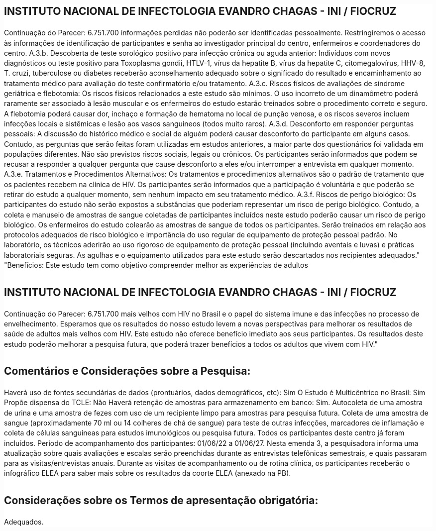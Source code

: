## INSTITUTO NACIONAL DE INFECTOLOGIA EVANDRO CHAGAS - INI / FIOCRUZ

Continuação do Parecer: 6.751.700
informações perdidas não poderão ser identificadas pessoalmente. Restringiremos o acesso às informações de identificação de participantes e senha ao investigador principal do centro, enfermeiros e coordenadores do centro. A.3.b. Descoberta de teste sorológico positivo para infecção crônica ou aguda anterior: Indivíduos com novos diagnósticos ou teste positivo para Toxoplasma gondii, HTLV-1, vírus da hepatite B, vírus da hepatite C, citomegalovírus, HHV-8, T. cruzi, tuberculose ou diabetes receberão aconselhamento adequado sobre o significado do resultado e encaminhamento ao tratamento médico para avaliação do teste confirmatório e/ou tratamento. A.3.c. Riscos físicos de avaliações de síndrome geriátrica e flebotomia: Os riscos físicos relacionados a este estudo são mínimos. O uso incorreto de um dinamômetro poderá raramente ser associado à lesão muscular e os enfermeiros do estudo estarão treinados sobre o procedimento correto e seguro. A flebotomia poderá causar dor, inchaço e formação de hematoma no local de punção venosa, e os riscos severos incluem infecções locais e sistêmicas e lesão aos vasos sanguíneos (todos muito raros). A.3.d. Desconforto em responder perguntas pessoais: A discussão do histórico médico e social de alguém poderá causar desconforto do participante em alguns casos. Contudo, as perguntas que serão feitas foram utilizadas em estudos anteriores, a maior parte dos questionários foi validada em populações diferentes. Não são previstos riscos sociais, legais ou crônicos. Os participantes serão informados que podem se recusar a responder a qualquer pergunta que cause desconforto a eles e/ou interromper a entrevista em qualquer momento. A.3.e. Tratamentos e Procedimentos Alternativos: Os tratamentos e procedimentos alternativos são o padrão de tratamento que os pacientes recebem na clínica de HIV. Os participantes serão informados que a participação é voluntária e que poderão se retirar do estudo a qualquer momento, sem nenhum impacto em seu tratamento médico. A.3.f. Riscos de perigo biológico: Os participantes do estudo não serão expostos a substâncias que poderiam representar um risco de perigo biológico. Contudo, a coleta e manuseio de amostras de sangue coletadas de participantes incluídos neste estudo poderão causar um risco de perigo biológico. Os enfermeiros do estudo colearão as amostras de sangue de todos os participantes. Serão treinados em relação aos protocolos adequados de risco biológico e importância do uso regular de equipamento de proteção pessoal padrão. No laboratório, os técnicos aderirão ao uso rigoroso de equipamento de proteção pessoal (incluindo aventais e luvas) e práticas laboratoriais seguras. As agulhas e o equipamento utilizados para este estudo serão descartados nos recipientes adequados."
"Benefícios: Este estudo tem como objetivo compreender melhor as experiências de adultos
## INSTITUTO NACIONAL DE INFECTOLOGIA EVANDRO CHAGAS - INI / FIOCRUZ

Continuação do Parecer: 6.751.700
mais velhos com HIV no Brasil e o papel do sistema imune e das infecções no processo de envelhecimento. Esperamos que os resultados do nosso estudo levem a novas perspectivas para melhorar os resultados de saúde de adultos mais velhos com HIV. Este estudo não oferece benefício imediato aos seus participantes. Os resultados deste estudo poderão melhorar a pesquisa futura, que poderá trazer benefícios a todos os adultos que vivem com HIV."
## Comentários e Considerações sobre a Pesquisa:
Haverá uso de fontes secundárias de dados (prontuários, dados demográficos, etc): Sim
O Estudo é Multicêntrico no Brasil: Sim
Propõe dispensa do TCLE: Não
Haverá retenção de amostras para armazenamento em banco: Sim. Autocoleta de uma amostra de urina e uma amostra de fezes com uso de um recipiente limpo para amostras para pesquisa futura. Coleta de uma amostra de sangue (aproximadamente 70 ml ou 14 colheres de chá de sangue) para teste de outras infecções, marcadores de inflamação e coleta de células sanguíneas para estudos imunológicos ou pesquisa futura.
Todos os participantes deste centro já foram incluídos.
Período de acompanhamento dos participantes: 01/06/22 a 01/06/27.
Nesta emenda 3, a pesquisadora informa uma atualização sobre quais avaliações e escalas serão preenchidas durante as entrevistas telefônicas semestrais, e quais passaram para as visitas/entrevistas anuais. Durante as visitas de acompanhamento ou de rotina clínica, os participantes receberão o infográfico ELEA para saber mais sobre os resultados da coorte ELEA (anexado na PB).
## Considerações sobre os Termos de apresentação obrigatória:
Adequados.
